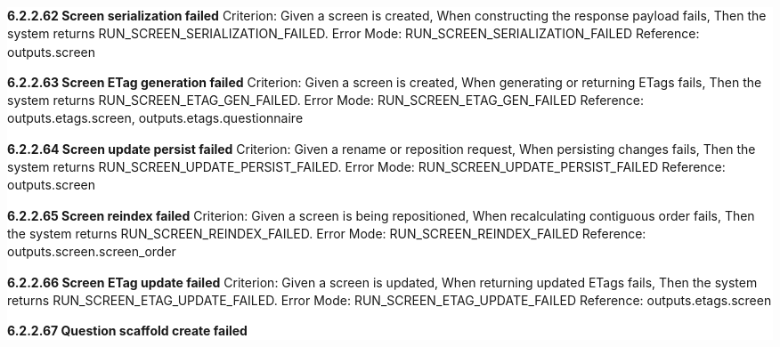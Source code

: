 **6.2.2.62 Screen serialization failed**
Criterion: Given a screen is created, When constructing the response payload fails, Then the system returns RUN_SCREEN_SERIALIZATION_FAILED.
Error Mode: RUN_SCREEN_SERIALIZATION_FAILED
Reference: outputs.screen

**6.2.2.63 Screen ETag generation failed**
Criterion: Given a screen is created, When generating or returning ETags fails, Then the system returns RUN_SCREEN_ETAG_GEN_FAILED.
Error Mode: RUN_SCREEN_ETAG_GEN_FAILED
Reference: outputs.etags.screen, outputs.etags.questionnaire

**6.2.2.64 Screen update persist failed**
Criterion: Given a rename or reposition request, When persisting changes fails, Then the system returns RUN_SCREEN_UPDATE_PERSIST_FAILED.
Error Mode: RUN_SCREEN_UPDATE_PERSIST_FAILED
Reference: outputs.screen

**6.2.2.65 Screen reindex failed**
Criterion: Given a screen is being repositioned, When recalculating contiguous order fails, Then the system returns RUN_SCREEN_REINDEX_FAILED.
Error Mode: RUN_SCREEN_REINDEX_FAILED
Reference: outputs.screen.screen_order

**6.2.2.66 Screen ETag update failed**
Criterion: Given a screen is updated, When returning updated ETags fails, Then the system returns RUN_SCREEN_ETAG_UPDATE_FAILED.
Error Mode: RUN_SCREEN_ETAG_UPDATE_FAILED
Reference: outputs.etags.screen

**6.2.2.67 Question scaffold create failed**
